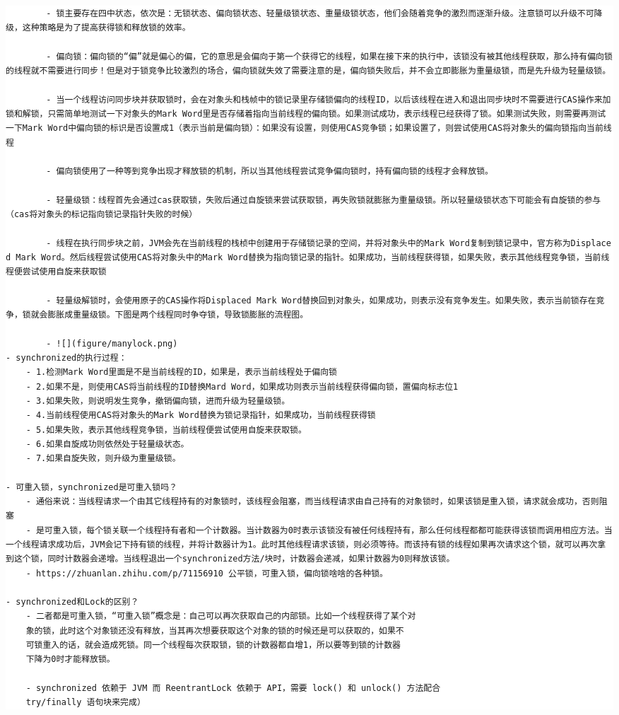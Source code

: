             - 锁主要存在四中状态，依次是：无锁状态、偏向锁状态、轻量级锁状态、重量级锁状态，他们会随着竞争的激烈而逐渐升级。注意锁可以升级不可降级，这种策略是为了提高获得锁和释放锁的效率。
            
            - 偏向锁：偏向锁的“偏”就是偏心的偏，它的意思是会偏向于第一个获得它的线程，如果在接下来的执行中，该锁没有被其他线程获取，那么持有偏向锁的线程就不需要进行同步！但是对于锁竞争比较激烈的场合，偏向锁就失效了需要注意的是，偏向锁失败后，并不会立即膨胀为重量级锁，而是先升级为轻量级锁。
            
            - 当一个线程访问同步块并获取锁时，会在对象头和栈帧中的锁记录里存储锁偏向的线程ID，以后该线程在进入和退出同步块时不需要进行CAS操作来加锁和解锁，只需简单地测试一下对象头的Mark Word里是否存储着指向当前线程的偏向锁。如果测试成功，表示线程已经获得了锁。如果测试失败，则需要再测试一下Mark Word中偏向锁的标识是否设置成1（表示当前是偏向锁）：如果没有设置，则使用CAS竞争锁；如果设置了，则尝试使用CAS将对象头的偏向锁指向当前线程

            - 偏向锁使用了一种等到竞争出现才释放锁的机制，所以当其他线程尝试竞争偏向锁时，持有偏向锁的线程才会释放锁。
            
            - 轻量级锁：线程首先会通过cas获取锁，失败后通过自旋锁来尝试获取锁，再失败锁就膨胀为重量级锁。所以轻量级锁状态下可能会有自旋锁的参与（cas将对象头的标记指向锁记录指针失败的时候）
            
            - 线程在执行同步块之前，JVM会先在当前线程的栈桢中创建用于存储锁记录的空间，并将对象头中的Mark Word复制到锁记录中，官方称为Displaced Mark Word。然后线程尝试使用CAS将对象头中的Mark Word替换为指向锁记录的指针。如果成功，当前线程获得锁，如果失败，表示其他线程竞争锁，当前线程便尝试使用自旋来获取锁
                
            - 轻量级解锁时，会使用原子的CAS操作将Displaced Mark Word替换回到对象头，如果成功，则表示没有竞争发生。如果失败，表示当前锁存在竞争，锁就会膨胀成重量级锁。下图是两个线程同时争夺锁，导致锁膨胀的流程图。

            - ![](figure/manylock.png)
    - synchronized的执行过程：
        - 1.检测Mark Word里面是不是当前线程的ID，如果是，表示当前线程处于偏向锁
        - 2.如果不是，则使用CAS将当前线程的ID替换Mard Word，如果成功则表示当前线程获得偏向锁，置偏向标志位1
        - 3.如果失败，则说明发生竞争，撤销偏向锁，进而升级为轻量级锁。
        - 4.当前线程使用CAS将对象头的Mark Word替换为锁记录指针，如果成功，当前线程获得锁
        - 5.如果失败，表示其他线程竞争锁，当前线程便尝试使用自旋来获取锁。
        - 6.如果自旋成功则依然处于轻量级状态。
        - 7.如果自旋失败，则升级为重量级锁。
        
    - 可重入锁，synchronized是可重入锁吗？
        - 通俗来说：当线程请求一个由其它线程持有的对象锁时，该线程会阻塞，而当线程请求由自己持有的对象锁时，如果该锁是重入锁，请求就会成功，否则阻塞
        - 是可重入锁，每个锁关联一个线程持有者和一个计数器。当计数器为0时表示该锁没有被任何线程持有，那么任何线程都都可能获得该锁而调用相应方法。当一个线程请求成功后，JVM会记下持有锁的线程，并将计数器计为1。此时其他线程请求该锁，则必须等待。而该持有锁的线程如果再次请求这个锁，就可以再次拿到这个锁，同时计数器会递增。当线程退出一个synchronized方法/块时，计数器会递减，如果计数器为0则释放该锁。
        - https://zhuanlan.zhihu.com/p/71156910 公平锁，可重入锁，偏向锁啥啥的各种锁。
        
    - synchronized和Lock的区别？
        - 二者都是可重入锁，“可重⼊锁”概念是：⾃⼰可以再次获取⾃⼰的内部锁。⽐如⼀个线程获得了某个对
        象的锁，此时这个对象锁还没有释放，当其再次想要获取这个对象的锁的时候还是可以获取的，如果不
        可锁重⼊的话，就会造成死锁。同⼀个线程每次获取锁，锁的计数器都⾃增1，所以要等到锁的计数器
        下降为0时才能释放锁。
        
        - synchronized 依赖于 JVM ⽽ ReentrantLock 依赖于 API，需要 lock() 和 unlock() ⽅法配合
        try/finally 语句块来完成）
        